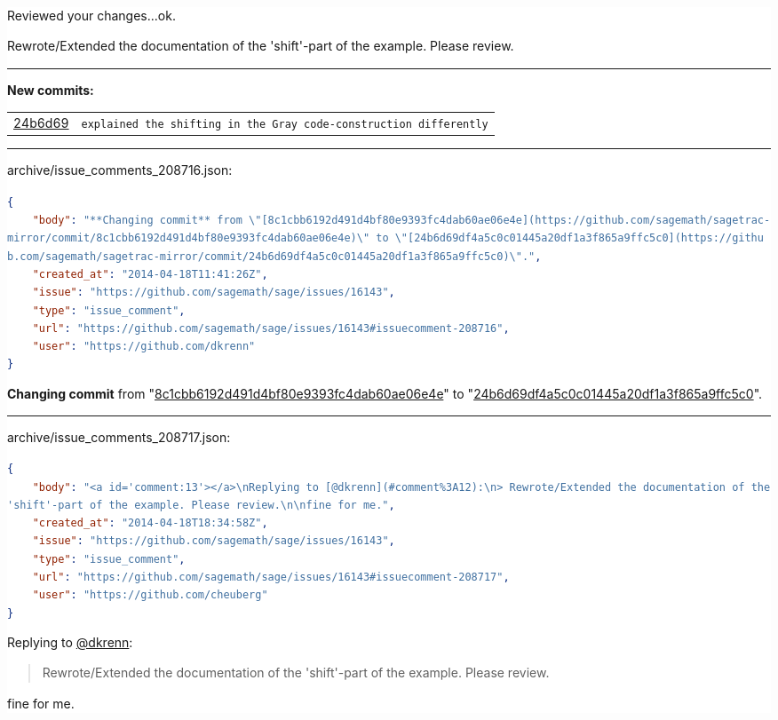 <a id='comment:12'></a>
Reviewed your changes...ok.

Rewrote/Extended the documentation of the 'shift'-part of the example. Please review.

---
**New commits:**
<table><tr><td><a href="https://github.com/sagemath/sagetrac-mirror/commit/24b6d69df4a5c0c01445a20df1a3f865a9ffc5c0">24b6d69</a></td><td><code>explained the shifting in the Gray code-construction differently</code></td></tr></table>




---

archive/issue_comments_208716.json:
```json
{
    "body": "**Changing commit** from \"[8c1cbb6192d491d4bf80e9393fc4dab60ae06e4e](https://github.com/sagemath/sagetrac-mirror/commit/8c1cbb6192d491d4bf80e9393fc4dab60ae06e4e)\" to \"[24b6d69df4a5c0c01445a20df1a3f865a9ffc5c0](https://github.com/sagemath/sagetrac-mirror/commit/24b6d69df4a5c0c01445a20df1a3f865a9ffc5c0)\".",
    "created_at": "2014-04-18T11:41:26Z",
    "issue": "https://github.com/sagemath/sage/issues/16143",
    "type": "issue_comment",
    "url": "https://github.com/sagemath/sage/issues/16143#issuecomment-208716",
    "user": "https://github.com/dkrenn"
}
```

**Changing commit** from "[8c1cbb6192d491d4bf80e9393fc4dab60ae06e4e](https://github.com/sagemath/sagetrac-mirror/commit/8c1cbb6192d491d4bf80e9393fc4dab60ae06e4e)" to "[24b6d69df4a5c0c01445a20df1a3f865a9ffc5c0](https://github.com/sagemath/sagetrac-mirror/commit/24b6d69df4a5c0c01445a20df1a3f865a9ffc5c0)".



---

archive/issue_comments_208717.json:
```json
{
    "body": "<a id='comment:13'></a>\nReplying to [@dkrenn](#comment%3A12):\n> Rewrote/Extended the documentation of the 'shift'-part of the example. Please review.\n\nfine for me.",
    "created_at": "2014-04-18T18:34:58Z",
    "issue": "https://github.com/sagemath/sage/issues/16143",
    "type": "issue_comment",
    "url": "https://github.com/sagemath/sage/issues/16143#issuecomment-208717",
    "user": "https://github.com/cheuberg"
}
```

<a id='comment:13'></a>
Replying to [@dkrenn](#comment%3A12):
> Rewrote/Extended the documentation of the 'shift'-part of the example. Please review.

fine for me.
